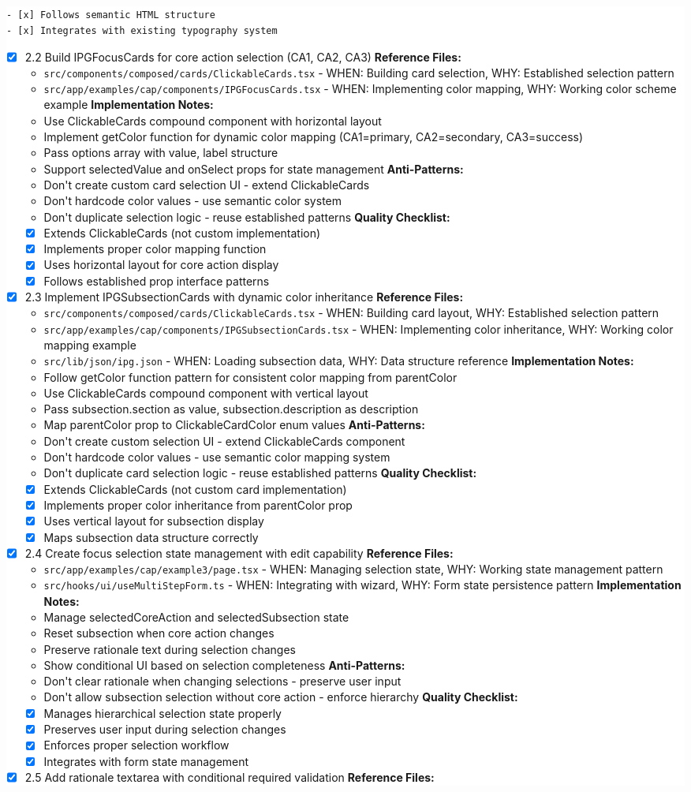     - [x] Follows semantic HTML structure
    - [x] Integrates with existing typography system
  - [x] 2.2 Build IPGFocusCards for core action selection (CA1, CA2, CA3)
    **Reference Files:**
    - `src/components/composed/cards/ClickableCards.tsx` - WHEN: Building card selection, WHY: Established selection pattern
    - `src/app/examples/cap/components/IPGFocusCards.tsx` - WHEN: Implementing color mapping, WHY: Working color scheme example
    **Implementation Notes:**
    - Use ClickableCards compound component with horizontal layout
    - Implement getColor function for dynamic color mapping (CA1=primary, CA2=secondary, CA3=success)
    - Pass options array with value, label structure
    - Support selectedValue and onSelect props for state management
    **Anti-Patterns:**
    - Don't create custom card selection UI - extend ClickableCards
    - Don't hardcode color values - use semantic color system
    - Don't duplicate selection logic - reuse established patterns
    **Quality Checklist:**
    - [x] Extends ClickableCards (not custom implementation)
    - [x] Implements proper color mapping function
    - [x] Uses horizontal layout for core action display
    - [x] Follows established prop interface patterns
  - [x] 2.3 Implement IPGSubsectionCards with dynamic color inheritance
    **Reference Files:**
    - `src/components/composed/cards/ClickableCards.tsx` - WHEN: Building card layout, WHY: Established selection pattern
    - `src/app/examples/cap/components/IPGSubsectionCards.tsx` - WHEN: Implementing color inheritance, WHY: Working color mapping example
    - `src/lib/json/ipg.json` - WHEN: Loading subsection data, WHY: Data structure reference
    **Implementation Notes:**
    - Follow getColor function pattern for consistent color mapping from parentColor
    - Use ClickableCards compound component with vertical layout
    - Pass subsection.section as value, subsection.description as description
    - Map parentColor prop to ClickableCardColor enum values
    **Anti-Patterns:**
    - Don't create custom selection UI - extend ClickableCards component
    - Don't hardcode color values - use semantic color mapping system
    - Don't duplicate card selection logic - reuse established patterns
    **Quality Checklist:**
    - [x] Extends ClickableCards (not custom card implementation)
    - [x] Implements proper color inheritance from parentColor prop
    - [x] Uses vertical layout for subsection display
    - [x] Maps subsection data structure correctly
  - [x] 2.4 Create focus selection state management with edit capability
    **Reference Files:**
    - `src/app/examples/cap/example3/page.tsx` - WHEN: Managing selection state, WHY: Working state management pattern
    - `src/hooks/ui/useMultiStepForm.ts` - WHEN: Integrating with wizard, WHY: Form state persistence pattern
    **Implementation Notes:**
    - Manage selectedCoreAction and selectedSubsection state
    - Reset subsection when core action changes
    - Preserve rationale text during selection changes
    - Show conditional UI based on selection completeness
    **Anti-Patterns:**
    - Don't clear rationale when changing selections - preserve user input
    - Don't allow subsection selection without core action - enforce hierarchy
    **Quality Checklist:**
    - [x] Manages hierarchical selection state properly
    - [x] Preserves user input during selection changes
    - [x] Enforces proper selection workflow
    - [x] Integrates with form state management
  - [x] 2.5 Add rationale textarea with conditional required validation
    **Reference Files:**
